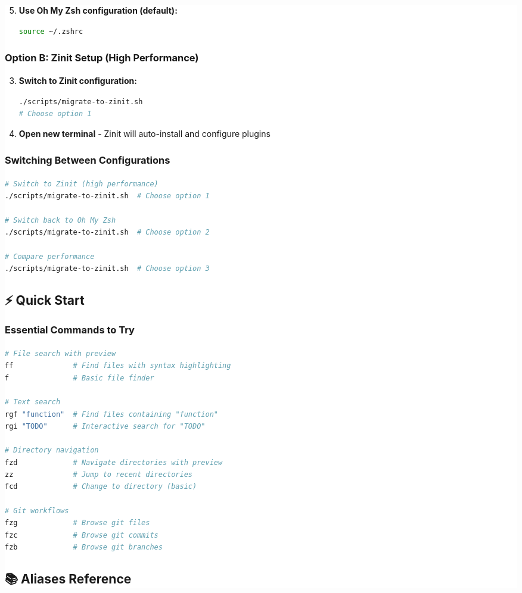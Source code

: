 5. **Use Oh My Zsh configuration (default):**
   ```bash
   source ~/.zshrc
   ```

### Option B: Zinit Setup (High Performance)

3. **Switch to Zinit configuration:**
   ```bash
   ./scripts/migrate-to-zinit.sh
   # Choose option 1
   ```

4. **Open new terminal** - Zinit will auto-install and configure plugins

### Switching Between Configurations

```bash
# Switch to Zinit (high performance)
./scripts/migrate-to-zinit.sh  # Choose option 1

# Switch back to Oh My Zsh  
./scripts/migrate-to-zinit.sh  # Choose option 2

# Compare performance
./scripts/migrate-to-zinit.sh  # Choose option 3
```

## ⚡ Quick Start

### Essential Commands to Try

```bash
# File search with preview
ff              # Find files with syntax highlighting
f               # Basic file finder

# Text search
rgf "function"  # Find files containing "function"
rgi "TODO"      # Interactive search for "TODO"

# Directory navigation
fzd             # Navigate directories with preview
zz              # Jump to recent directories
fcd             # Change to directory (basic)

# Git workflows
fzg             # Browse git files
fzc             # Browse git commits
fzb             # Browse git branches
```

## 📚 Aliases Reference
